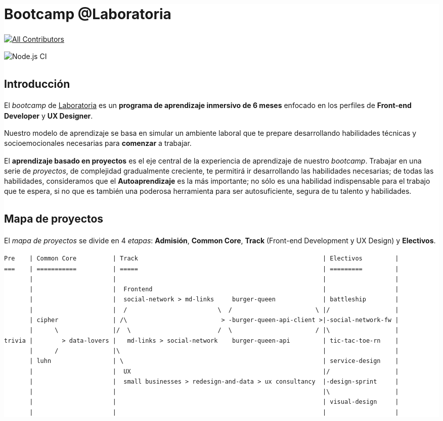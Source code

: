 # Bootcamp @Laboratoria


[![All Contributors](https://img.shields.io/badge/all_contributors-64-orange.svg?style=flat-square)](#contribuciones)

![Node.js CI](https://github.com/Laboratoria/bootcamp/workflows/Node.js%20CI/badge.svg)

## Introducción

El _bootcamp_ de [Laboratoria](https://www.laboratoria.la/) es un **programa de
aprendizaje inmersivo de 6 meses** enfocado en los perfiles de **Front-end
Developer** y **UX Designer**.

Nuestro modelo de aprendizaje se basa en simular un ambiente laboral que te
prepare desarrollando habilidades técnicas y socioemocionales necesarias para
**comenzar** a trabajar.

El **aprendizaje basado en proyectos** es el eje central de la experiencia de
aprendizaje de nuestro _bootcamp_. Trabajar en una serie de _proyectos_, de
complejidad gradualmente creciente, te permitirá ir desarrollando las
habilidades necesarias; de todas las habilidades, consideramos que el
**Autoaprendizaje** es la más importante; no sólo es una habilidad
indispensable para el trabajo que te espera, si no que es también una poderosa
herramienta para ser autosuficiente, segura de tu talento y habilidades.

## Mapa de proyectos

El _mapa de proyectos_ se divide en 4 _etapas_: **Admisión**, **Common Core**,
**Track** (Front-end Development y UX Design) y **Electivos**.

```
Pre    | Common Core          | Track                                                   | Electivos         |
===    | ===========          | =====                                                   | =========         |
       |                      |                                                         |                   |
       |                      |  Frontend                                               |                   |
       |                      |  social-network > md-links     burger-queen             | battleship        |
       |                      |  /                         \  /                       \ |/                  |
       | cipher               | /\                          > -burger-queen-api-client >|-social-network-fw |
       |      \               |/  \                        /  \                       / |\                  |
trivia |        > data-lovers |   md-links > social-network    burger-queen-api         | tic-tac-toe-rn    |
       |      /               |\                                                        |                   |
       | luhn                 | \                                                       | service-design    |
       |                      |  UX                                                     |/                  |
       |                      |  small businesses > redesign-and-data > ux consultancy  |-design-sprint     |
       |                      |                                                         |\                  |
       |                      |                                                         | visual-design     |
       |                      |                                                         |                   |
```